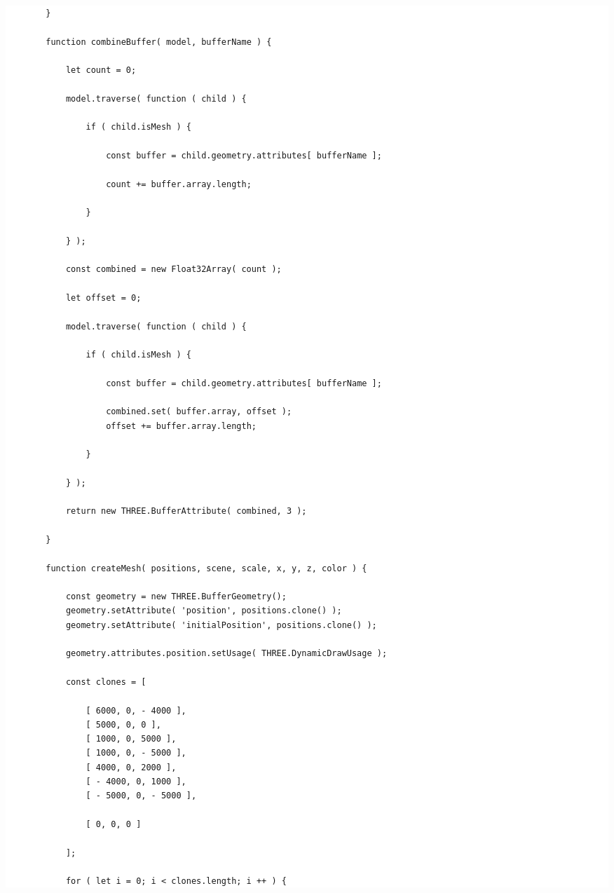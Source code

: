 			}

			function combineBuffer( model, bufferName ) {

				let count = 0;

				model.traverse( function ( child ) {

					if ( child.isMesh ) {

						const buffer = child.geometry.attributes[ bufferName ];

						count += buffer.array.length;

					}

				} );

				const combined = new Float32Array( count );

				let offset = 0;

				model.traverse( function ( child ) {

					if ( child.isMesh ) {

						const buffer = child.geometry.attributes[ bufferName ];

						combined.set( buffer.array, offset );
						offset += buffer.array.length;

					}

				} );

				return new THREE.BufferAttribute( combined, 3 );

			}

			function createMesh( positions, scene, scale, x, y, z, color ) {

				const geometry = new THREE.BufferGeometry();
				geometry.setAttribute( 'position', positions.clone() );
				geometry.setAttribute( 'initialPosition', positions.clone() );

				geometry.attributes.position.setUsage( THREE.DynamicDrawUsage );

				const clones = [

					[ 6000, 0, - 4000 ],
					[ 5000, 0, 0 ],
					[ 1000, 0, 5000 ],
					[ 1000, 0, - 5000 ],
					[ 4000, 0, 2000 ],
					[ - 4000, 0, 1000 ],
					[ - 5000, 0, - 5000 ],

					[ 0, 0, 0 ]

				];

				for ( let i = 0; i < clones.length; i ++ ) {
